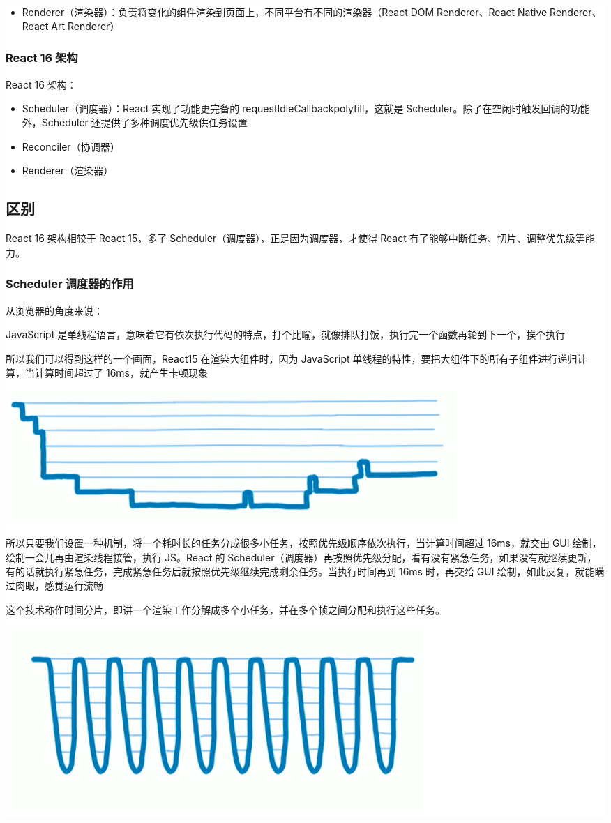 - Renderer（渲染器）：负责将变化的组件渲染到页面上，不同平台有不同的渲染器（React DOM Renderer、React Native Renderer、React Art Renderer）

### React 16 架构

React 16 架构：

- Scheduler（调度器）：React 实现了功能更完备的 requestIdleCallbackpolyfill，这就是 Scheduler。除了在空闲时触发回调的功能外，Scheduler 还提供了多种调度优先级供任务设置

- Reconciler（协调器）

- Renderer（渲染器）

## 区别

React 16 架构相较于 React 15，多了 Scheduler（调度器），正是因为调度器，才使得 React 有了能够中断任务、切片、调整优先级等能力。

### Scheduler 调度器的作用

从浏览器的角度来说：

JavaScript 是单线程语言，意味着它有依次执行代码的特点，打个比喻，就像排队打饭，执行完一个函数再轮到下一个，挨个执行

所以我们可以得到这样的一个画面，React15 在渲染大组件时，因为 JavaScript 单线程的特性，要把大组件下的所有子组件进行递归计算，当计算时间超过了 16ms，就产生卡顿现象

![alt text](image-3.png)

所以只要我们设置一种机制，将一个耗时长的任务分成很多小任务，按照优先级顺序依次执行，当计算时间超过 16ms，就交由 GUI 绘制，绘制一会儿再由渲染线程接管，执行 JS。React 的 Scheduler（调度器）再按照优先级分配，看有没有紧急任务，如果没有就继续更新，有的话就执行紧急任务，完成紧急任务后就按照优先级继续完成剩余任务。当执行时间再到 16ms 时，再交给 GUI 绘制，如此反复，就能瞒过肉眼，感觉运行流畅

这个技术称作时间分片，即讲一个渲染工作分解成多个小任务，并在多个帧之间分配和执行这些任务。

![alt text](image-4.png)
